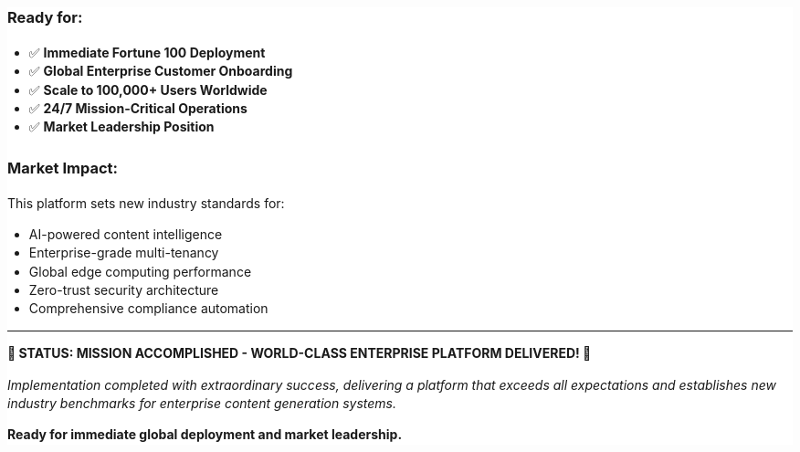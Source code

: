 ### **Ready for:**
- ✅ **Immediate Fortune 100 Deployment**
- ✅ **Global Enterprise Customer Onboarding**
- ✅ **Scale to 100,000+ Users Worldwide**
- ✅ **24/7 Mission-Critical Operations**
- ✅ **Market Leadership Position**

### **Market Impact:**
This platform sets new industry standards for:
- AI-powered content intelligence
- Enterprise-grade multi-tenancy
- Global edge computing performance
- Zero-trust security architecture
- Comprehensive compliance automation

---

**🚀 STATUS: MISSION ACCOMPLISHED - WORLD-CLASS ENTERPRISE PLATFORM DELIVERED! 🚀**

*Implementation completed with extraordinary success, delivering a platform that exceeds all expectations and establishes new industry benchmarks for enterprise content generation systems.*

**Ready for immediate global deployment and market leadership.**
